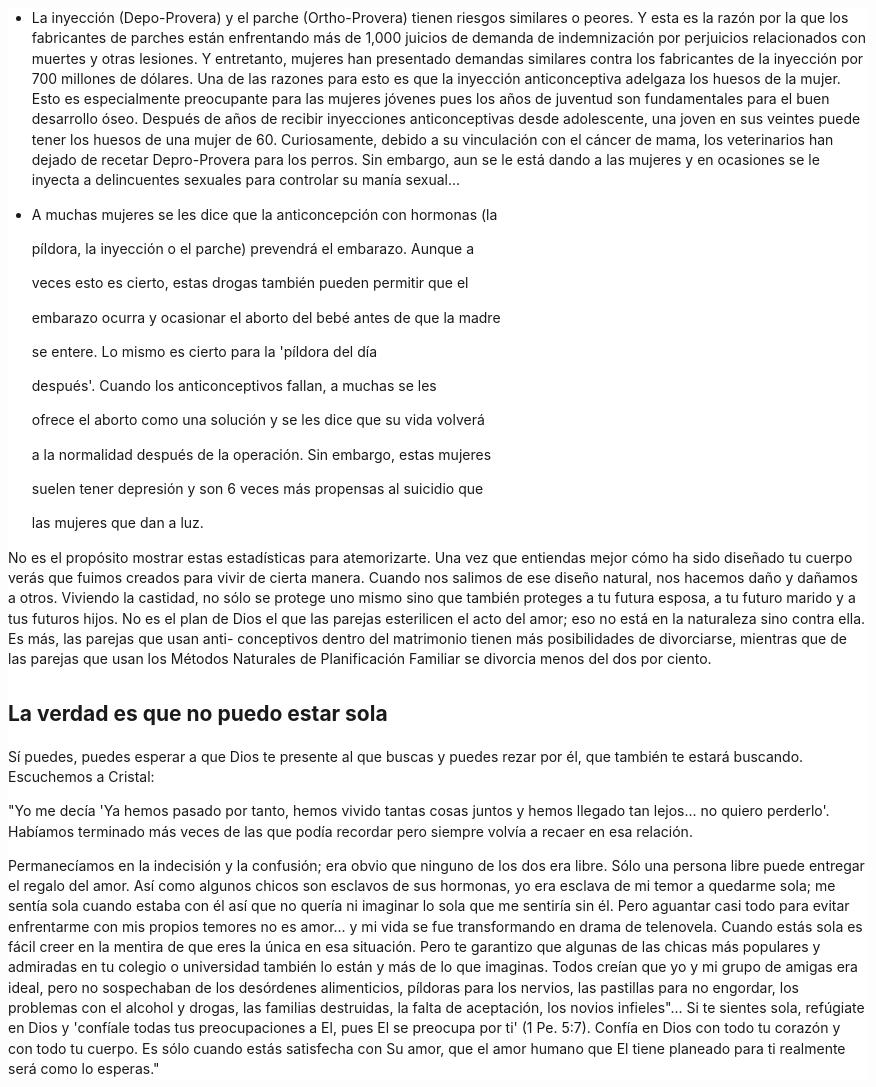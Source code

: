 * La inyección \(Depo-Provera\) y el parche \(Ortho-Provera\) tienen riesgos similares o peores. Y esta es la razón por la que los fabricantes de parches están enfrentando más de 1,000 juicios de demanda de indemnización por perjuicios relacionados con muertes y otras lesiones. Y entretanto, mujeres han presentado demandas similares contra los fabricantes de la inyección por 700 millones de dólares. Una de las razones para esto es que la inyección anticonceptiva adelgaza los huesos de la mujer. Esto es especialmente preocupante para las mujeres jóvenes pues los años de juventud son fundamentales para el buen desarrollo óseo. Después de años de recibir inyecciones anticonceptivas desde adolescente, una joven en sus veintes puede tener los huesos de una mujer de 60. Curiosamente, debido a su vinculación con el cáncer de mama, los veterinarios han dejado de recetar Depro-Provera para los perros. Sin embargo, aun se le está dando a las mujeres y en ocasiones se le inyecta a delincuentes sexuales para controlar su manía sexual...
* A muchas mujeres se les dice que la anticoncepción con hormonas \(la

  píldora, la inyección o el parche\) prevendrá el embarazo. Aunque a

  veces esto es cierto, estas drogas también pueden permitir que el

  embarazo ocurra y ocasionar el aborto del bebé antes de que la madre

  se entere. Lo mismo es cierto para la 'píldora del día

  después'. Cuando los anticonceptivos fallan, a muchas se les

  ofrece el aborto como una solución y se les dice que su vida volverá

  a la normalidad después de la operación. Sin embargo, estas mujeres

  suelen tener depresión y son 6 veces más propensas al suicidio que

  las mujeres que dan a luz.

No es el propósito mostrar estas estadísticas para atemorizarte. Una vez que entiendas mejor cómo ha sido diseñado tu cuerpo verás que fuimos creados para vivir de cierta manera. Cuando nos salimos de ese diseño natural, nos hacemos daño y dañamos a otros. Viviendo la castidad, no sólo se protege uno mismo sino que también proteges a tu futura esposa, a tu futuro marido y a tus futuros hijos. No es el plan de Dios el que las parejas esterilicen el acto del amor; eso no está en la naturaleza sino contra ella. Es más, las parejas que usan anti- conceptivos dentro del matrimonio tienen más posibilidades de divorciarse, mientras que de las parejas que usan los Métodos Naturales de Planificación Familiar se divorcia menos del dos por ciento.

## La verdad es que no puedo estar sola

Sí puedes, puedes esperar a que Dios te presente al que buscas y puedes rezar por él, que también te estará buscando. Escuchemos a Cristal:

"Yo me decía 'Ya hemos pasado por tanto, hemos vivido tantas cosas juntos y hemos llegado tan lejos... no quiero perderlo'. Habíamos terminado más veces de las que podía recordar pero siempre volvía a recaer en esa relación.

Permanecíamos en la indecisión y la confusión; era obvio que ninguno de los dos era libre. Sólo una persona libre puede entregar el regalo del amor. Así como algunos chicos son esclavos de sus hormonas, yo era esclava de mi temor a quedarme sola; me sentía sola cuando estaba con él así que no quería ni imaginar lo sola que me sentiría sin él. Pero aguantar casi todo para evitar enfrentarme con mis propios temores no es amor... y mi vida se fue transformando en drama de telenovela. Cuando estás sola es fácil creer en la mentira de que eres la única en esa situación. Pero te garantizo que algunas de las chicas más populares y admiradas en tu colegio o universidad también lo están y más de lo que imaginas. Todos creían que yo y mi grupo de amigas era ideal, pero no sospechaban de los desórdenes alimenticios, píldoras para los nervios, las pastillas para no engordar, los problemas con el alcohol y drogas, las familias destruidas, la falta de aceptación, los novios infieles"... Si te sientes sola, refúgiate en Dios y 'confíale todas tus preocupaciones a El, pues El se preocupa por ti' \(1 Pe. 5:7\). Confía en Dios con todo tu corazón y con todo tu cuerpo. Es sólo cuando estás satisfecha con Su amor, que el amor humano que El tiene planeado para ti realmente será como lo esperas."

